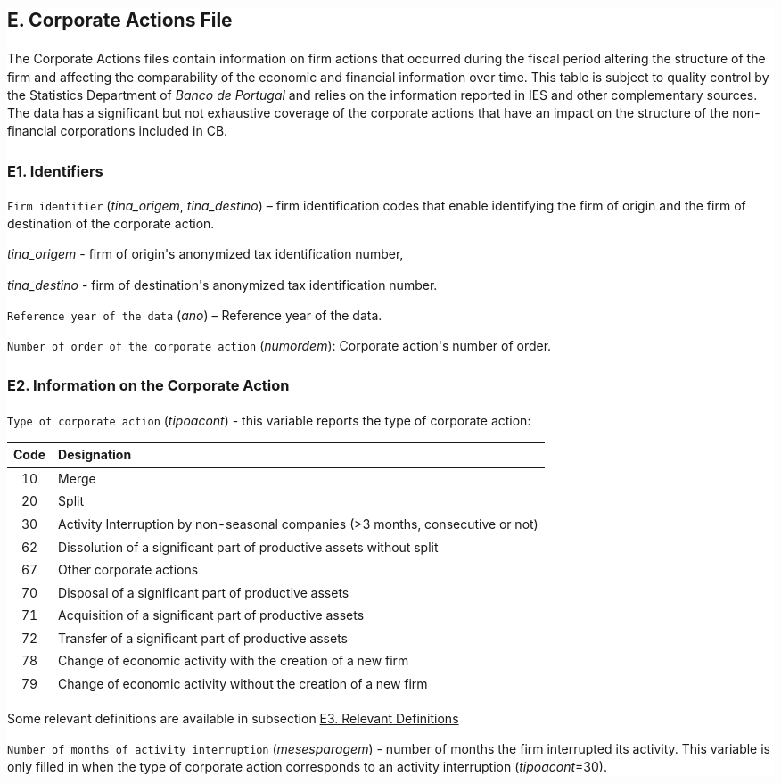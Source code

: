 [^29]: Note that the EU Market includes 24 countries in 2006 (25 European Union members with the exception of Portugal), 26 countries in 2007-2012, 27 countries in 2013-2019 and 26 countries since 2020.

## E. Corporate Actions File

The Corporate Actions files contain information on firm actions that occurred during the fiscal period altering the structure of the firm and affecting the comparability of the economic and financial information over time. This table is subject to quality control by the Statistics Department of *Banco de Portugal* and relies on the information reported in IES and other complementary sources. The data has a significant but not exhaustive coverage of the corporate actions that have an impact on the structure of the non-financial corporations included in CB.

### E1. Identifiers

`Firm identifier` (*tina_origem*, *tina_destino*) – firm identification codes that enable identifying the firm of origin and the firm of destination of the corporate action.

*tina_origem* - firm of origin's anonymized tax identification number,

*tina_destino* - firm of destination's anonymized tax identification number.

`Reference year of the data` (*ano*) – Reference year of the data.

`Number of order of the corporate action` (*numordem*): Corporate action's number of order.

### E2. Information on the Corporate Action

`Type of corporate action` (*tipoacont*) - this variable reports the type of corporate action:

| Code | Designation |
| :----: | :----------- |
| 10 | Merge |
| 20 | Split |
| 30 | Activity Interruption by non-seasonal companies (>3 months, consecutive or not) |
| 62 | Dissolution of a significant part of productive assets without split |
| 67 | Other corporate actions |
| 70 | Disposal of a significant part of productive assets |
| 71 | Acquisition of a significant part of productive assets |
| 72 | Transfer of a significant part of productive assets |
| 78 | Change of economic activity with the creation of a new firm |
| 79 | Change of economic activity without the creation of a new firm |

Some relevant definitions are available in subsection [E3. Relevant Definitions](#e3.-relevant-definitions)

`Number of months of activity interruption` (*mesesparagem*) - number of months the firm interrupted its activity. This variable is only filled in when the type of corporate action corresponds to an activity interruption (*tipoacont*=30).



[^1]: From 1991 to 2004 the source of CB was a survey conducted by *Banco de Portugal*, covering approximately 5% of firms. For 2005 there is data available from IES but with some limitations. These datasets are also available at BPLIM. For more information contact bplim@bportugal.pt.
[^2]: For \'Corporate Actions\' and \'Information by Sector of Activity\' data files, there may be multiple firm entries per year since the firm may report more than one event or Economic Activity for the same reference year, respectively.
[^3]: For more information, see the Section “Methodology”.
[^4]: To see the labels in English type the following command line in Stata: 'label language en'.
[^5]: When the main activity of the group of corporations (measured at the value added) is the production of non-financial goods and services.
[^6]: According to Decree-Law no. 8/2007, the reporting of financial statements is mandatory for Commercial Companies, Civil Companies under a commercial form, European Public Limited Liability Companies, Public Companies, Foreign Companies with permanent representation in Portugal and Individual Limited Liability Establishments.
[^7]: According to the changes introduced by Decree-Law no. 292/2009.
[^8]: This cost was equal to 85€ for fiscal periods up to 2011 and 80€ for fiscal periods after 2012.
[^9]: According to Ordinance no. 370/2015.
[^10]: Autoridade Tributária e Aduaneira.
[^11]: Instituto dos Registos e do Notariado.
[^12]: Instituto Nacional de Estatística.
[^13]: Direção Geral das Atividades Económicas.
[^14]: Inquérito Trimestral às Empresas Não Financeiras, which is conducted jointly with INE.
[^15]: Central de Responsabilidades de Crédito.
[^16]: Comunicação de Operações e Posições com o Exterior.
[^17]: Sistema Integrado de Estatísticas de Títulos.
[^18]: For a more detailed comparison of SNC versus POC see [POCvsSNC](https://www.occ.pt/fotos/editor2/SNC_web_12MAR.pdf)
[^19]: See Decree-Law no. 158/2009 and Law no. 35/2010 for example.
[^20]: For a brief description of the eligibility criteria for the accounting regimes see the Section “Legislation”, Decree-Law no. 158/2009, Law no. 20/2010, Law no. 35/2010 and Decree-Law no. 36-A/2011.
[^35]: In 2010 some declarations were reported according to POC. This situation occurs mostly for declarations sent in the cessation period and before or after the firms adopts a special fiscal period - a fiscal period different from the calendar year.
[^34]: Missing values in the referred variables are treated as zeros.
[^37]: Some variants of the word "UNIPESSOAL" are also considered to include misspelled words and branches of foreign companies (eg. "UNIPESSSOAL", "UNIPESOAL", "UNIPERSONAL", "UNIPERSONNELLE").
[^33]: Note that the firms belonging to a business group are not being excluded from the definition of microenterprises in the variable *dimcomissao*.
[^23]: *Ficheiro Central de Pessoas Colectivas*.
[^24]: All establishments, including those in which no productive activity is carried on are included.
[^25]: Establishment is defined as an enterprise or part of an enterprise that carries on economic activities in a geographically identified place, with one or more workers.
[^26]: For more information on firm’s sector of activity please see [SICAE Website](http://www.sicae.pt/Default.aspx).
[^27]: In POC, firms are required to report the gross value and the amortization and adjustment of the assets. Therefore, this column states whether each variable is reported in net or gross terms and identify the variables that do not have amortization or adjustments to be deducted and, therefore, are equivalent in net and gross terms (net/gross).
[^28]: IES form states that the hours worked include the time spent in the preparation of work tools and instruments and paid hours not effectively worked due to occasional absence, machinery stop, accident, coffee breaks.
[^30]: Please note that the variable Number of Paid and Unpaid Employees is only reported in IES from 2006 onwards. Therefore, it is not possible to assess the effects of the corporate actions reported in 2006 on employment information (*efeitopessoal*). For this reason, the variable *efeitocontas* may also be understated in 2006.
[^100]: A residual number of declarations were reported according to SNC for the reference year of 2009.
[^31]: The Accounting Standards System is not mandatory for individuals carrying on a commercial, industrial or agricultural activity with a three-year average turnover of less than 150.000 euros.
[^32]: The summary statistics are available on BPLIM's servers.